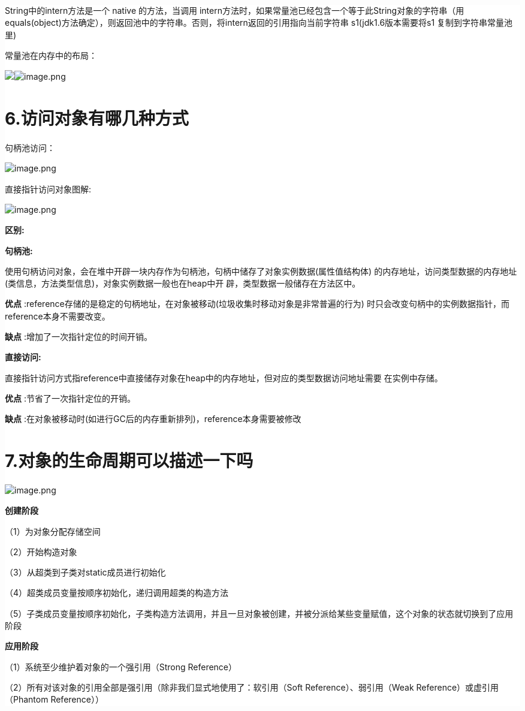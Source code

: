 String中的intern方法是一个 native 的方法，当调用 intern方法时，如果常量池已经包含一个等于此String对象的字符串（用equals(object)方法确定），则返回池中的字符串。否则，将intern返回的引用指向当前字符串 s1(jdk1.6版本需要将s1 复制到字符串常量池里)

常量池在内存中的布局：

![](file:///C:\Users\root\AppData\Local\Temp\ksohtml\wps3C44.tmp.jpg)![image.png](https://fynotefile.oss-cn-zhangjiakou.aliyuncs.com/fynote/fyfile/1463/1648646330029/05f6a433465e4d77b67c5817e3ab0381.png)

# 6.访问对象有哪几种方式

句柄池访问：

![image.png](https://fynotefile.oss-cn-zhangjiakou.aliyuncs.com/fynote/fyfile/1463/1649922126094/d57189bb02aa4488809eb602b1562793.png)

直接指针访问对象图解:

![image.png](https://fynotefile.oss-cn-zhangjiakou.aliyuncs.com/fynote/fyfile/1463/1649922126094/e7f4267aee394abf9d7d99c52c1ee150.png)

**区别:**

**句柄池:**

使用句柄访问对象，会在堆中开辟一块内存作为句柄池，句柄中储存了对象实例数据(属性值结构体) 的内存地址，访问类型数据的内存地址(类信息，方法类型信息)，对象实例数据一般也在heap中开 辟，类型数据一般储存在方法区中。

**优点** :reference存储的是稳定的句柄地址，在对象被移动(垃圾收集时移动对象是非常普遍的行为) 时只会改变句柄中的实例数据指针，而reference本身不需要改变。

**缺点** :增加了一次指针定位的时间开销。

**直接访问:**

直接指针访问方式指reference中直接储存对象在heap中的内存地址，但对应的类型数据访问地址需要 在实例中存储。

**优点** :节省了一次指针定位的开销。

**缺点** :在对象被移动时(如进行GC后的内存重新排列)，reference本身需要被修改

# 7.对象的生命周期可以描述一下吗

![image.png](https://fynotefile.oss-cn-zhangjiakou.aliyuncs.com/fynote/fyfile/1463/1650279430028/01c7a2f4dd3a4593bca61e1c89fc5d4b.png)

**创建阶段**

（1）为对象分配存储空间

（2）开始构造对象

（3）从超类到子类对static成员进行初始化

（4）超类成员变量按顺序初始化，递归调用超类的构造方法

（5）子类成员变量按顺序初始化，子类构造方法调用，并且一旦对象被创建，并被分派给某些变量赋值，这个对象的状态就切换到了应用阶段

**应用阶段**

（1）系统至少维护着对象的一个强引用（Strong Reference）

（2）所有对该对象的引用全部是强引用（除非我们显式地使用了：软引用（Soft Reference）、弱引用（Weak Reference）或虚引用（Phantom Reference））
